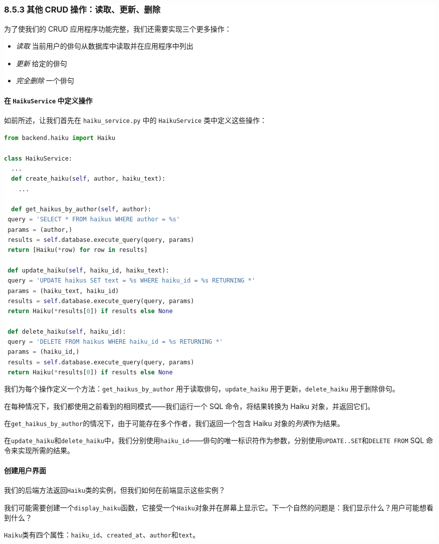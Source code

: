 ### 8.5.3 其他 CRUD 操作：读取、更新、删除

为了使我们的 CRUD 应用程序功能完整，我们还需要实现三个更多操作：

+   *读取* 当前用户的俳句从数据库中读取并在应用程序中列出

+   *更新* 给定的俳句

+   *完全删除* 一个俳句

#### 在 `HaikuService` 中定义操作

如前所述，让我们首先在 `haiku_service.py` 中的 `HaikuService` 类中定义这些操作：

```py
from backend.haiku import Haiku

class HaikuService:
  ...
  def create_haiku(self, author, haiku_text):
    ...

  def get_haikus_by_author(self, author):
 query = 'SELECT * FROM haikus WHERE author = %s'
 params = (author,)
 results = self.database.execute_query(query, params)
 return [Haiku(*row) for row in results]

 def update_haiku(self, haiku_id, haiku_text):
 query = 'UPDATE haikus SET text = %s WHERE haiku_id = %s RETURNING *'
 params = (haiku_text, haiku_id)
 results = self.database.execute_query(query, params)
 return Haiku(*results[0]) if results else None

 def delete_haiku(self, haiku_id):
 query = 'DELETE FROM haikus WHERE haiku_id = %s RETURNING *'
 params = (haiku_id,)
 results = self.database.execute_query(query, params)
 return Haiku(*results[0]) if results else None
```

我们为每个操作定义一个方法：`get_haikus_by_author` 用于读取俳句，`update_haiku` 用于更新，`delete_haiku` 用于删除俳句。

在每种情况下，我们都使用之前看到的相同模式——我们运行一个 SQL 命令，将结果转换为 Haiku 对象，并返回它们。

在`get_haikus_by_author`的情况下，由于可能存在多个作者，我们返回一个包含 Haiku 对象的*列表*作为结果。

在`update_haiku`和`delete_haiku`中，我们分别使用`haiku_id`——俳句的唯一标识符作为参数，分别使用`UPDATE..SET`和`DELETE FROM` SQL 命令来实现所需的结果。

#### 创建用户界面

我们的后端方法返回`Haiku`类的实例，但我们如何在前端显示这些实例？

我们可能需要创建一个`display_haiku`函数，它接受一个`Haiku`对象并在屏幕上显示它。下一个自然的问题是：我们显示什么？用户可能想看到什么？

`Haiku`类有四个属性：`haiku_id`、`created_at`、`author`和`text`。
